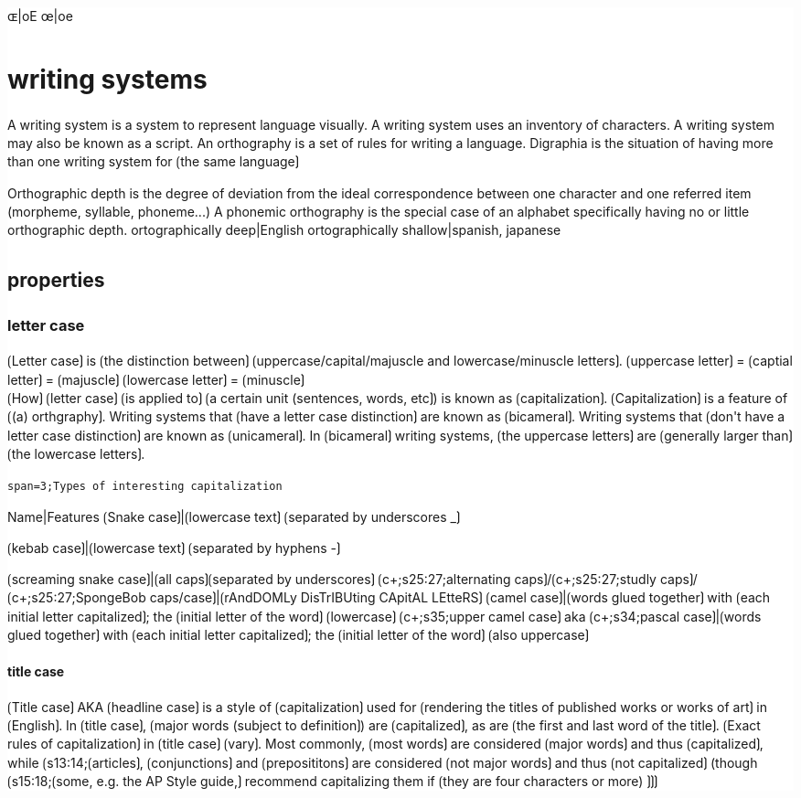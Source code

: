 ɶ|oE
œ|oe

# writing systems

A writing system is a system to represent language visually.
A writing system uses an inventory of characters.
A writing system may also be known as a script.
An orthography is a set of rules for writing a language.
Digraphia is the situation of having more than one writing system for ⟮the same language⟯

Orthographic depth is the degree of deviation from the ideal correspondence between one character and one referred item (morpheme, syllable, phoneme...)
A phonemic orthography is the special case of an alphabet specifically having no or little orthographic depth.
ortographically deep|English
ortographically shallow|spanish, japanese

## properties

### letter case

⟮Letter case⟯ is ⟮the distinction between⟯ ⟮uppercase/capital/majuscle and lowercase/minuscle letters⟯. 
⟮uppercase letter⟯ = ⟮captial letter⟯ = ⟮majuscle⟯ 
⟮lowercase letter⟯ = ⟮minuscle⟯  
⟮How⟯ ⟮letter case⟯ ⟮is applied to⟯ ⟮a certain unit (sentences, words, etc⟯) is known as ⟮capitalization⟯. 
⟮Capitalization⟯ is a feature of ⟮(a) orthgraphy⟯. 
Writing systems that ⟮have a letter case distinction⟯ are known as ⟮bicameral⟯. 
Writing systems that ⟮don't have a letter case distinction⟯ are known as ⟮unicameral⟯. 
In ⟮bicameral⟯ writing systems, ⟮the uppercase letters⟯ are ⟮generally larger than⟯ ⟮the lowercase letters⟯. 

    
    span=3;Types of interesting capitalization
Name|Features
⟮Snake case⟯|⟮lowercase text⟯ ⟮separated by underscores _⟯

⟮kebab case⟯|⟮lowercase text⟯ ⟮separated by hyphens -⟯

⟮screaming snake case⟯|⟮all caps⟯⟮separated by underscores⟯
⟮c+;s25:27;alternating caps⟯/⟮c+;s25:27;studly caps⟯/⟮c+;s25:27;SpongeBob caps/case⟯|⟮rAndDOMLy DisTrIBUting CApitAL LEtteRS⟯
⟮camel case⟯|⟮words glued together⟯ with ⟮each initial letter capitalized⟯; the ⟮initial letter of the word⟯ ⟮lowercase⟯
⟮c+;s35;upper camel case⟯ aka ⟮c+;s34;pascal case⟯|⟮words glued together⟯ with ⟮each initial letter capitalized⟯; the ⟮initial letter of the word⟯ ⟮also uppercase⟯



#### title case

⟮Title case⟯ AKA ⟮headline case⟯ is a style of ⟮capitalization⟯ used for ⟮rendering the titles of published works or works of art⟯ in ⟮English⟯. 
In ⟮title case⟯, ⟮major words (subject to definition⟯) are ⟮capitalized⟯, as are ⟮the first and last word of the title⟯. 
⟮Exact rules of capitalization⟯ in ⟮title case⟯ ⟮vary⟯. 
Most commonly, ⟮most words⟯ are considered ⟮major words⟯ and thus ⟮capitalized⟯, while ⟮s13:14;⟮articles⟯, ⟮conjunctions⟯ and ⟮preposititons⟯ are considered ⟮not major words⟯ and thus ⟮not capitalized⟯ (though ⟮s15:18;⟮some, e.g. the AP Style guide,⟯ recommend capitalizing them if ⟮they are four characters or more) ⟯⟯⟯ 
